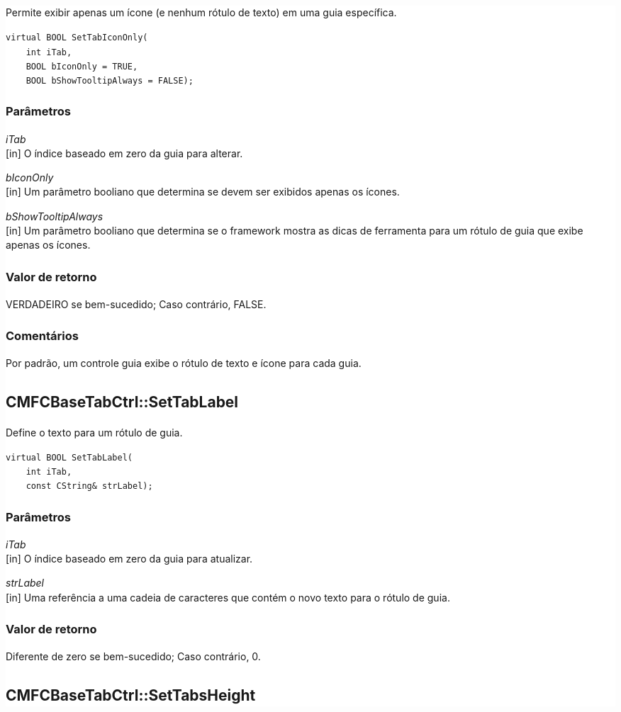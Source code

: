 Permite exibir apenas um ícone (e nenhum rótulo de texto) em uma guia específica.

```
virtual BOOL SetTabIconOnly(
    int iTab,
    BOOL bIconOnly = TRUE,
    BOOL bShowTooltipAlways = FALSE);
```

### <a name="parameters"></a>Parâmetros

*iTab*<br/>
[in] O índice baseado em zero da guia para alterar.

*bIconOnly*<br/>
[in] Um parâmetro booliano que determina se devem ser exibidos apenas os ícones.

*bShowTooltipAlways*<br/>
[in] Um parâmetro booliano que determina se o framework mostra as dicas de ferramenta para um rótulo de guia que exibe apenas os ícones.

### <a name="return-value"></a>Valor de retorno

VERDADEIRO se bem-sucedido; Caso contrário, FALSE.

### <a name="remarks"></a>Comentários

Por padrão, um controle guia exibe o rótulo de texto e ícone para cada guia.

##  <a name="settablabel"></a>  CMFCBaseTabCtrl::SetTabLabel

Define o texto para um rótulo de guia.

```
virtual BOOL SetTabLabel(
    int iTab,
    const CString& strLabel);
```

### <a name="parameters"></a>Parâmetros

*iTab*<br/>
[in] O índice baseado em zero da guia para atualizar.

*strLabel*<br/>
[in] Uma referência a uma cadeia de caracteres que contém o novo texto para o rótulo de guia.

### <a name="return-value"></a>Valor de retorno

Diferente de zero se bem-sucedido; Caso contrário, 0.

##  <a name="settabsheight"></a>  CMFCBaseTabCtrl::SetTabsHeight
